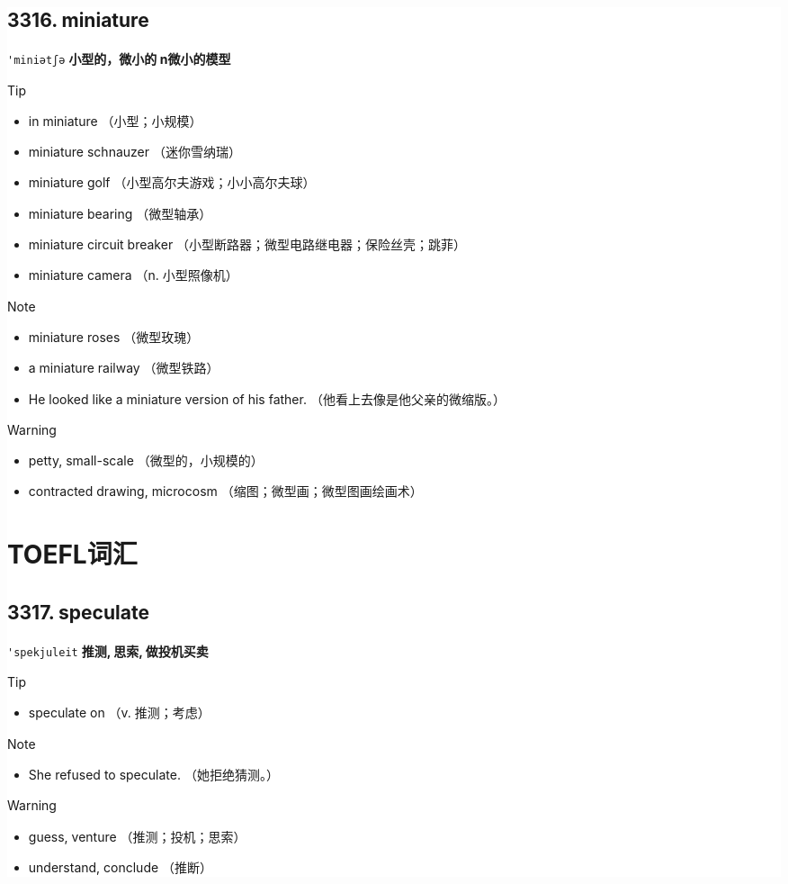## 3316. miniature

`'miniətʃə`  **小型的，微小的 n微小的模型**

> [!TIP]
>
> - in miniature （小型；小规模）
>
> - miniature schnauzer （迷你雪纳瑞）
>
> - miniature golf （小型高尔夫游戏；小小高尔夫球）
>
> - miniature bearing （微型轴承）
>
> - miniature circuit breaker （小型断路器；微型电路继电器；保险丝壳；跳菲）
>
> - miniature camera （n. 小型照像机）
>

> [!NOTE]
>
> - miniature roses （微型玫瑰）
>
> - a miniature railway （微型铁路）
>
> - He looked like a miniature version of his father. （他看上去像是他父亲的微缩版。）
>

> [!WARNING]
>
> - petty, small-scale （微型的，小规模的）
>
> - contracted drawing, microcosm （缩图；微型画；微型图画绘画术）
>

# TOEFL词汇

## 3317. speculate

`'spekjuleit`  **推测, 思索, 做投机买卖**

> [!TIP]
>
> - speculate on （v. 推测；考虑）
>

> [!NOTE]
>
> - She refused to speculate. （她拒绝猜测。）
>

> [!WARNING]
>
> - guess, venture （推测；投机；思索）
>
> - understand, conclude （推断）
>
